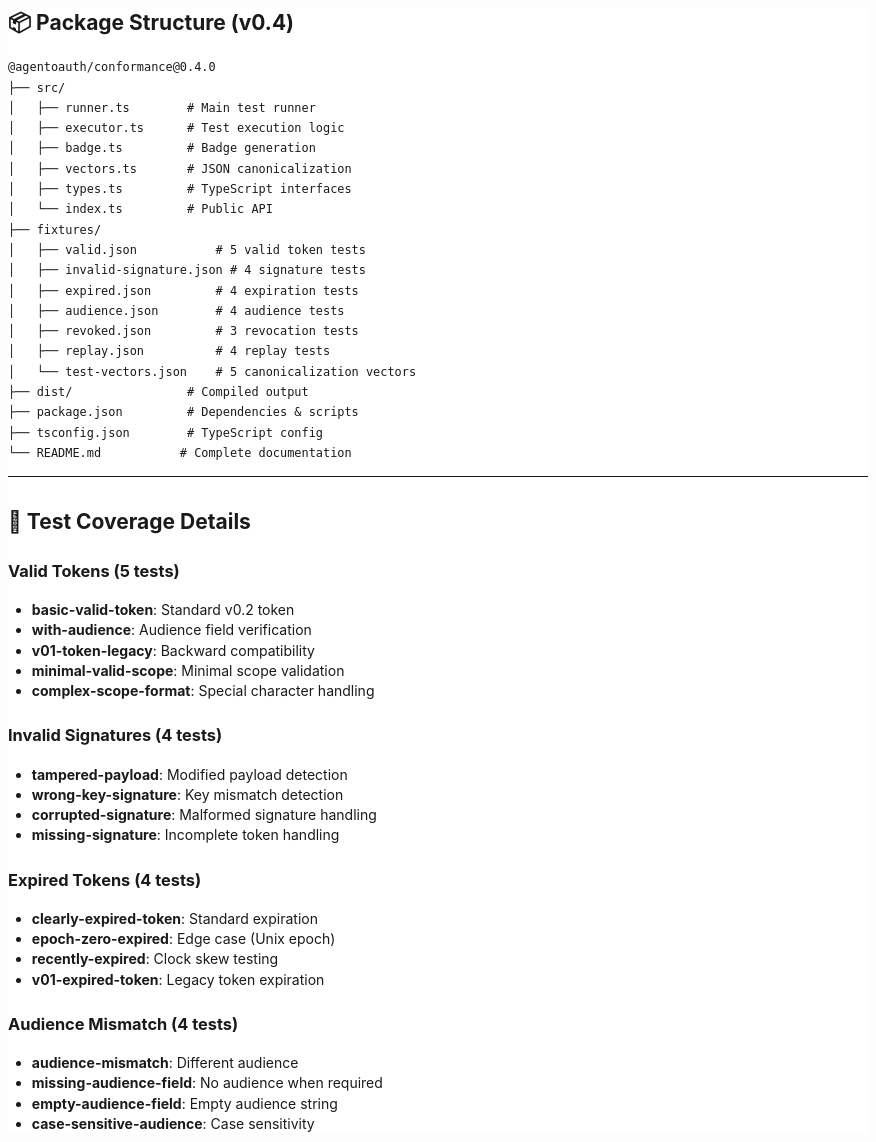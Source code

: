 
## 📦 Package Structure (v0.4)

```
@agentoauth/conformance@0.4.0
├── src/
│   ├── runner.ts        # Main test runner
│   ├── executor.ts      # Test execution logic
│   ├── badge.ts         # Badge generation
│   ├── vectors.ts       # JSON canonicalization
│   ├── types.ts         # TypeScript interfaces
│   └── index.ts         # Public API
├── fixtures/
│   ├── valid.json           # 5 valid token tests
│   ├── invalid-signature.json # 4 signature tests
│   ├── expired.json         # 4 expiration tests
│   ├── audience.json        # 4 audience tests
│   ├── revoked.json         # 3 revocation tests
│   ├── replay.json          # 4 replay tests
│   └── test-vectors.json    # 5 canonicalization vectors
├── dist/                # Compiled output
├── package.json         # Dependencies & scripts
├── tsconfig.json        # TypeScript config
└── README.md           # Complete documentation
```

---

## 🧪 Test Coverage Details

### Valid Tokens (5 tests)
- **basic-valid-token**: Standard v0.2 token
- **with-audience**: Audience field verification
- **v01-token-legacy**: Backward compatibility
- **minimal-valid-scope**: Minimal scope validation
- **complex-scope-format**: Special character handling

### Invalid Signatures (4 tests)
- **tampered-payload**: Modified payload detection
- **wrong-key-signature**: Key mismatch detection
- **corrupted-signature**: Malformed signature handling
- **missing-signature**: Incomplete token handling

### Expired Tokens (4 tests)
- **clearly-expired-token**: Standard expiration
- **epoch-zero-expired**: Edge case (Unix epoch)
- **recently-expired**: Clock skew testing
- **v01-expired-token**: Legacy token expiration

### Audience Mismatch (4 tests)
- **audience-mismatch**: Different audience
- **missing-audience-field**: No audience when required
- **empty-audience-field**: Empty audience string
- **case-sensitive-audience**: Case sensitivity
